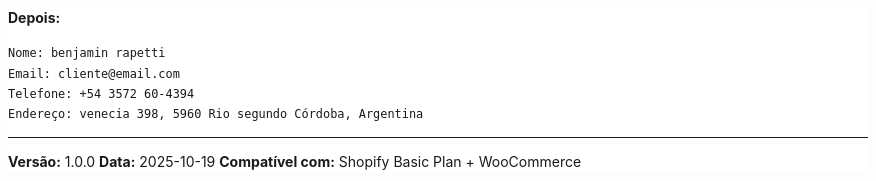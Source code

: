**Depois:**
```
Nome: benjamin rapetti
Email: cliente@email.com
Telefone: +54 3572 60-4394
Endereço: venecia 398, 5960 Rio segundo Córdoba, Argentina
```

---

**Versão:** 1.0.0
**Data:** 2025-10-19
**Compatível com:** Shopify Basic Plan + WooCommerce
